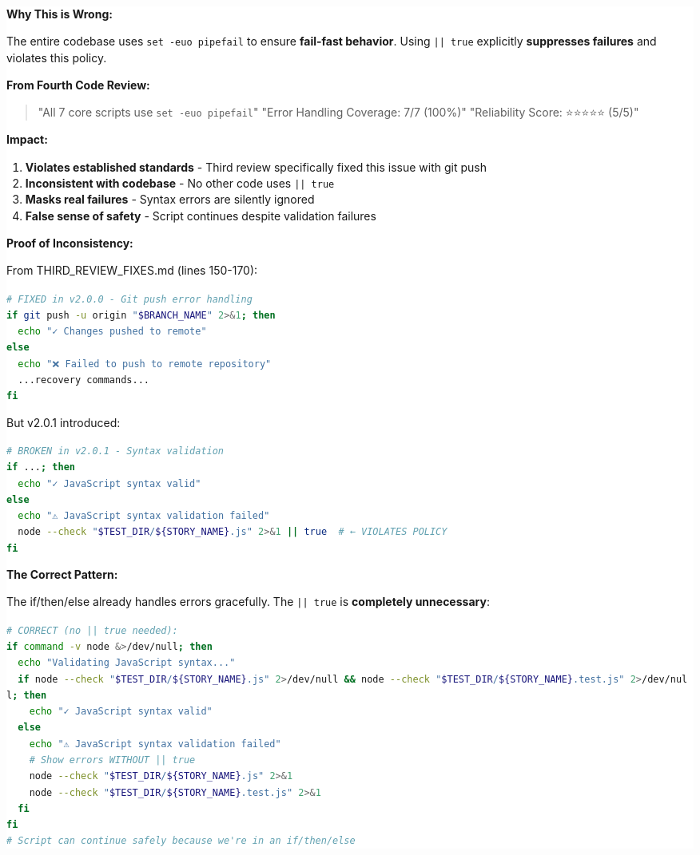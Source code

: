 **Why This is Wrong:**

The entire codebase uses `set -euo pipefail` to ensure **fail-fast behavior**. Using `|| true` explicitly **suppresses failures** and violates this policy.

**From Fourth Code Review:**
> "All 7 core scripts use `set -euo pipefail`"
> "Error Handling Coverage: 7/7 (100%)"
> "Reliability Score: ⭐⭐⭐⭐⭐ (5/5)"

**Impact:**

1. **Violates established standards** - Third review specifically fixed this issue with git push
2. **Inconsistent with codebase** - No other code uses `|| true`
3. **Masks real failures** - Syntax errors are silently ignored
4. **False sense of safety** - Script continues despite validation failures

**Proof of Inconsistency:**

From THIRD_REVIEW_FIXES.md (lines 150-170):
```bash
# FIXED in v2.0.0 - Git push error handling
if git push -u origin "$BRANCH_NAME" 2>&1; then
  echo "✓ Changes pushed to remote"
else
  echo "❌ Failed to push to remote repository"
  ...recovery commands...
fi
```

But v2.0.1 introduced:
```bash
# BROKEN in v2.0.1 - Syntax validation
if ...; then
  echo "✓ JavaScript syntax valid"
else
  echo "⚠ JavaScript syntax validation failed"
  node --check "$TEST_DIR/${STORY_NAME}.js" 2>&1 || true  # ← VIOLATES POLICY
fi
```

**The Correct Pattern:**

The if/then/else already handles errors gracefully. The `|| true` is **completely unnecessary**:

```bash
# CORRECT (no || true needed):
if command -v node &>/dev/null; then
  echo "Validating JavaScript syntax..."
  if node --check "$TEST_DIR/${STORY_NAME}.js" 2>/dev/null && node --check "$TEST_DIR/${STORY_NAME}.test.js" 2>/dev/null; then
    echo "✓ JavaScript syntax valid"
  else
    echo "⚠ JavaScript syntax validation failed"
    # Show errors WITHOUT || true
    node --check "$TEST_DIR/${STORY_NAME}.js" 2>&1
    node --check "$TEST_DIR/${STORY_NAME}.test.js" 2>&1
  fi
fi
# Script can continue safely because we're in an if/then/else
```
